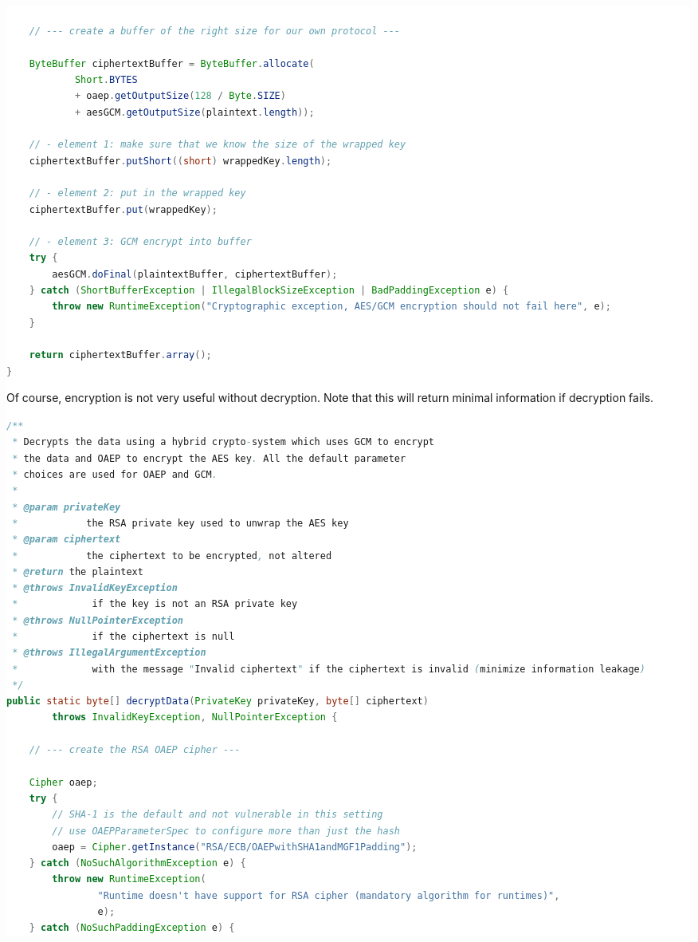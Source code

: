```java

    // --- create a buffer of the right size for our own protocol ---
    
    ByteBuffer ciphertextBuffer = ByteBuffer.allocate(
            Short.BYTES
            + oaep.getOutputSize(128 / Byte.SIZE)
            + aesGCM.getOutputSize(plaintext.length));
    
    // - element 1: make sure that we know the size of the wrapped key
    ciphertextBuffer.putShort((short) wrappedKey.length);
    
    // - element 2: put in the wrapped key
    ciphertextBuffer.put(wrappedKey);

    // - element 3: GCM encrypt into buffer
    try {
        aesGCM.doFinal(plaintextBuffer, ciphertextBuffer);
    } catch (ShortBufferException | IllegalBlockSizeException | BadPaddingException e) {
        throw new RuntimeException("Cryptographic exception, AES/GCM encryption should not fail here", e);
    }

    return ciphertextBuffer.array();
}

```

Of course, encryption is not very useful without decryption. Note that this will return minimal information if decryption fails.

```java
/**
 * Decrypts the data using a hybrid crypto-system which uses GCM to encrypt
 * the data and OAEP to encrypt the AES key. All the default parameter
 * choices are used for OAEP and GCM.
 * 
 * @param privateKey
 *            the RSA private key used to unwrap the AES key
 * @param ciphertext
 *            the ciphertext to be encrypted, not altered
 * @return the plaintext
 * @throws InvalidKeyException
 *             if the key is not an RSA private key
 * @throws NullPointerException
 *             if the ciphertext is null
 * @throws IllegalArgumentException
 *             with the message "Invalid ciphertext" if the ciphertext is invalid (minimize information leakage)
 */
public static byte[] decryptData(PrivateKey privateKey, byte[] ciphertext)
        throws InvalidKeyException, NullPointerException {

    // --- create the RSA OAEP cipher ---

    Cipher oaep;
    try {
        // SHA-1 is the default and not vulnerable in this setting
        // use OAEPParameterSpec to configure more than just the hash
        oaep = Cipher.getInstance("RSA/ECB/OAEPwithSHA1andMGF1Padding");
    } catch (NoSuchAlgorithmException e) {
        throw new RuntimeException(
                "Runtime doesn't have support for RSA cipher (mandatory algorithm for runtimes)",
                e);
    } catch (NoSuchPaddingException e) {
```